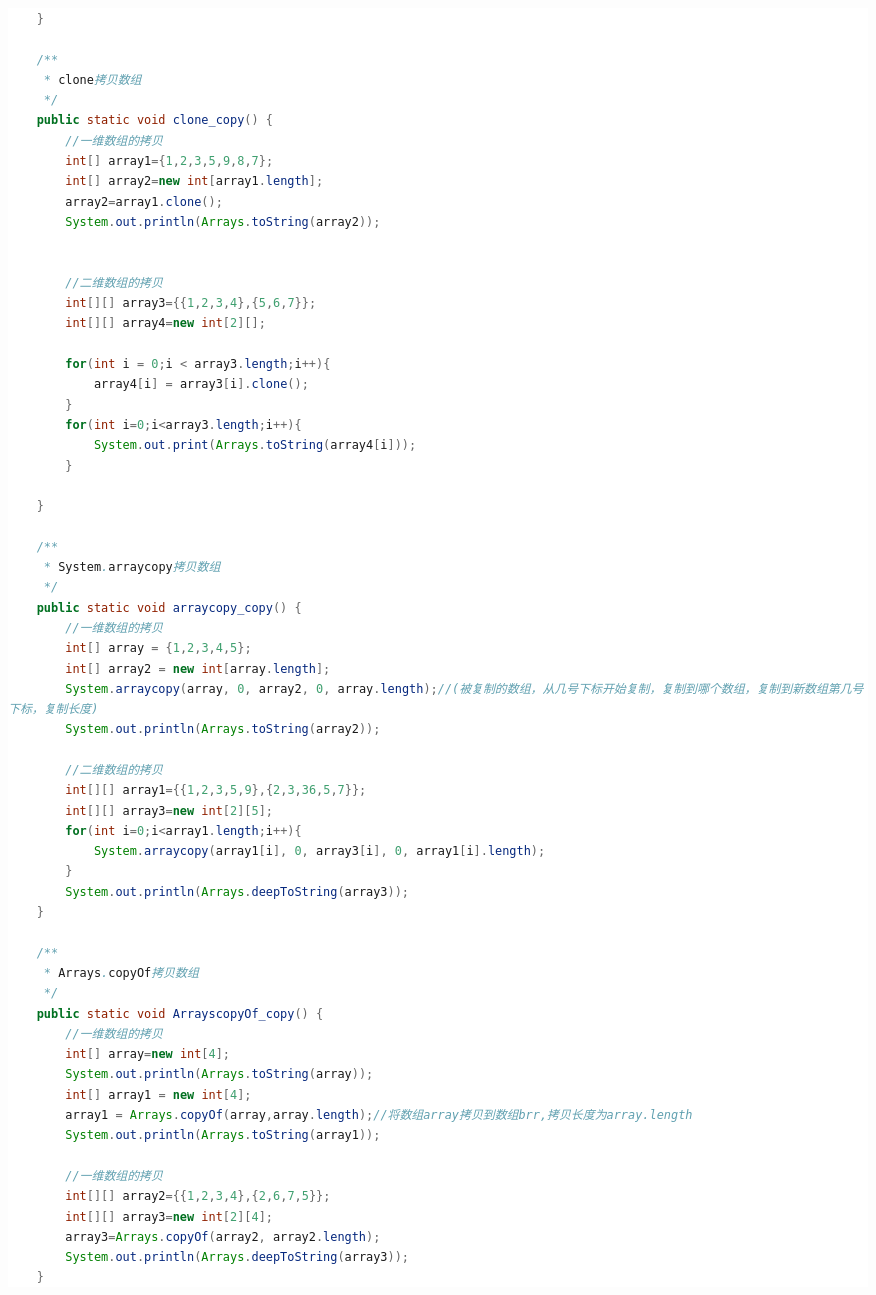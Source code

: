 ~~~Java
    }

    /**
     * clone拷贝数组
     */
    public static void clone_copy() {
        //一维数组的拷贝
        int[] array1={1,2,3,5,9,8,7};
        int[] array2=new int[array1.length];
        array2=array1.clone();
        System.out.println(Arrays.toString(array2));


        //二维数组的拷贝
        int[][] array3={{1,2,3,4},{5,6,7}};
        int[][] array4=new int[2][];

        for(int i = 0;i < array3.length;i++){
            array4[i] = array3[i].clone();
        }
        for(int i=0;i<array3.length;i++){
            System.out.print(Arrays.toString(array4[i]));
        }

    }

    /**
     * System.arraycopy拷贝数组
     */
    public static void arraycopy_copy() {
        //一维数组的拷贝
        int[] array = {1,2,3,4,5};
        int[] array2 = new int[array.length];
        System.arraycopy(array, 0, array2, 0, array.length);//(被复制的数组，从几号下标开始复制，复制到哪个数组，复制到新数组第几号下标，复制长度)
        System.out.println(Arrays.toString(array2));

        //二维数组的拷贝
        int[][] array1={{1,2,3,5,9},{2,3,36,5,7}};
        int[][] array3=new int[2][5];
        for(int i=0;i<array1.length;i++){
            System.arraycopy(array1[i], 0, array3[i], 0, array1[i].length);
        }
        System.out.println(Arrays.deepToString(array3));
    }

    /**
     * Arrays.copyOf拷贝数组
     */
    public static void ArrayscopyOf_copy() {
        //一维数组的拷贝
        int[] array=new int[4];
        System.out.println(Arrays.toString(array));
        int[] array1 = new int[4];
        array1 = Arrays.copyOf(array,array.length);//将数组array拷贝到数组brr,拷贝长度为array.length
        System.out.println(Arrays.toString(array1));

        //一维数组的拷贝
        int[][] array2={{1,2,3,4},{2,6,7,5}};
        int[][] array3=new int[2][4];
        array3=Arrays.copyOf(array2, array2.length);
        System.out.println(Arrays.deepToString(array3));
    }
~~~